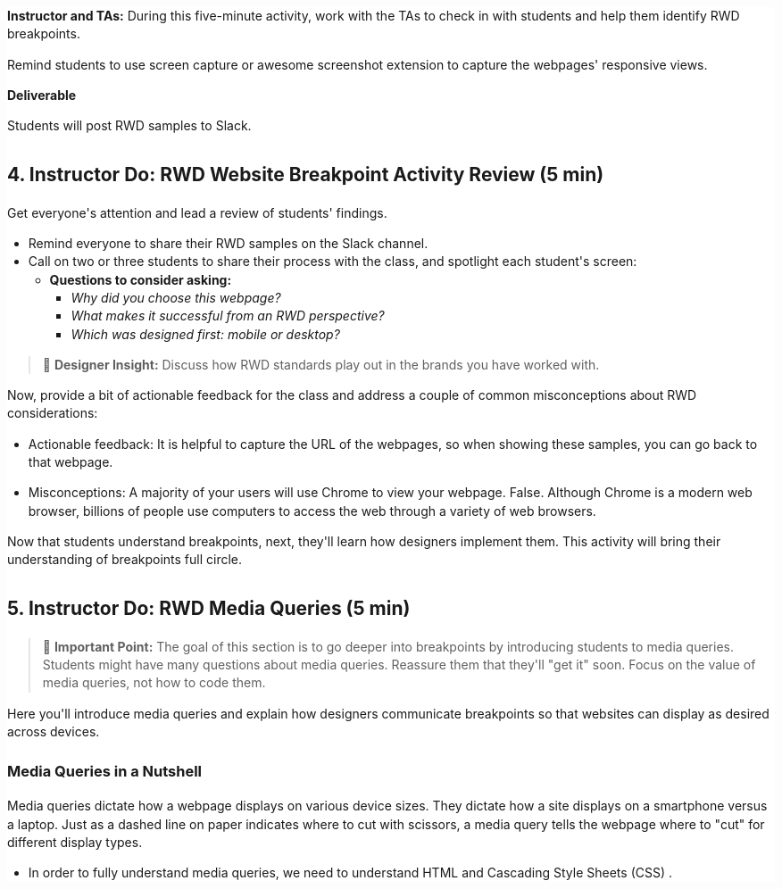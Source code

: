 **Instructor and TAs:** During this five-minute activity, work with the TAs to check in with students and help them identify RWD breakpoints.

Remind students to use screen capture or awesome screenshot extension to capture the webpages' responsive views.

**Deliverable**

Students will post RWD samples to Slack.

## 4. Instructor Do: RWD Website Breakpoint Activity Review (5 min)

Get everyone's attention and lead a review of students' findings.

- Remind everyone to share their RWD samples on the Slack channel.
- Call on two or three students to share their process with the class, and spotlight each student's screen:
  - **Questions to consider asking:**
    - *Why did you choose this webpage?*
    - *What makes it successful from an RWD perspective?*
    - *Which was designed first: mobile or desktop?*

> :gem: **Designer Insight:** Discuss how RWD standards play out in the brands you have worked with.

Now, provide a bit of actionable feedback for the class and address a couple of common misconceptions about RWD considerations:

- Actionable feedback: It is helpful to capture the URL of the webpages, so when showing these samples, you can go back to that webpage.

- Misconceptions: A majority of your users will use Chrome to view your webpage. False. Although Chrome is a modern web browser, billions of people use computers to access the web through a variety of web browsers.

Now that students understand breakpoints, next, they'll learn how designers implement them. This activity will bring their understanding of breakpoints full circle.

## 5. Instructor Do: RWD Media Queries (5 min)

> :pushpin: **Important Point:** The goal of this section is to go deeper into breakpoints by introducing students to media queries. Students might have many questions about media queries. Reassure them that they'll "get it" soon. Focus on the value of media queries, not how to code them.

Here you'll introduce media queries and explain how designers communicate breakpoints so that websites can display as desired across devices.

### Media Queries in a Nutshell

Media queries dictate how a webpage displays on various device sizes. They dictate how a site displays on a smartphone versus a laptop. Just as a dashed line on paper indicates where to cut with scissors, a media query tells the webpage where to "cut" for different display types.

- In order to fully understand media queries, we need to understand HTML and Cascading Style Sheets (CSS) .
